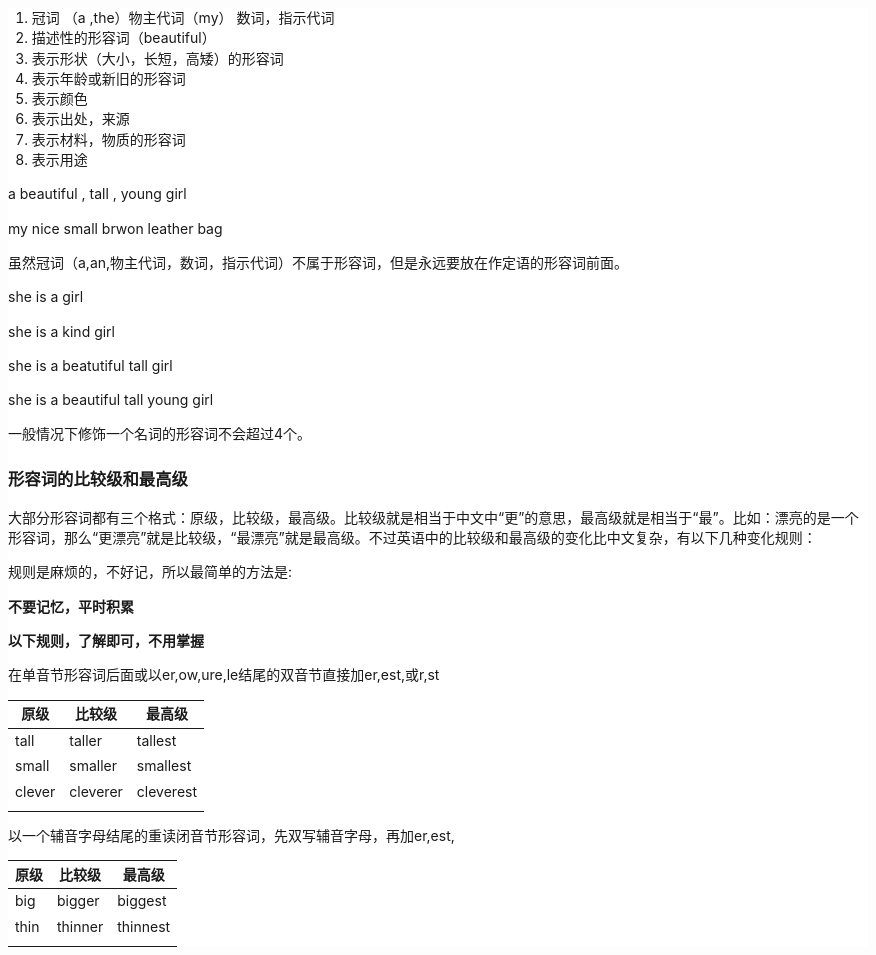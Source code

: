 1. 冠词 （a ,the）物主代词（my） 数词，指示代词
2. 描述性的形容词（beautiful）
3. 表示形状（大小，长短，高矮）的形容词
4. 表示年龄或新旧的形容词
5. 表示颜色
6. 表示出处，来源
7. 表示材料，物质的形容词
8. 表示用途

a beautiful , tall , young girl

my nice small brwon leather bag

虽然冠词（a,an,物主代词，数词，指示代词）不属于形容词，但是永远要放在作定语的形容词前面。

she is a girl

she is a kind girl

she is a beatutiful tall girl

she is a beautiful tall young girl

一般情况下修饰一个名词的形容词不会超过4个。

### 形容词的比较级和最高级

大部分形容词都有三个格式：原级，比较级，最高级。比较级就是相当于中文中“更”的意思，最高级就是相当于“最”。比如：漂亮的是一个形容词，那么“更漂亮”就是比较级，“最漂亮”就是最高级。不过英语中的比较级和最高级的变化比中文复杂，有以下几种变化规则：

规则是麻烦的，不好记，所以最简单的方法是:

**不要记忆，平时积累**



**以下规则，了解即可，不用掌握**

在单音节形容词后面或以er,ow,ure,le结尾的双音节直接加er,est,或r,st

| 原级   | 比较级   | 最高级    |
| ------ | -------- | --------- |
| tall   | taller   | tallest   |
| small  | smaller  | smallest  |
| clever | cleverer | cleverest |
|        |          |           |

以一个辅音字母结尾的重读闭音节形容词，先双写辅音字母，再加er,est,

| 原级 | 比较级  | 最高级   |
| ---- | ------- | -------- |
| big  | bigger  | biggest  |
| thin | thinner | thinnest |
|      |         |          |
